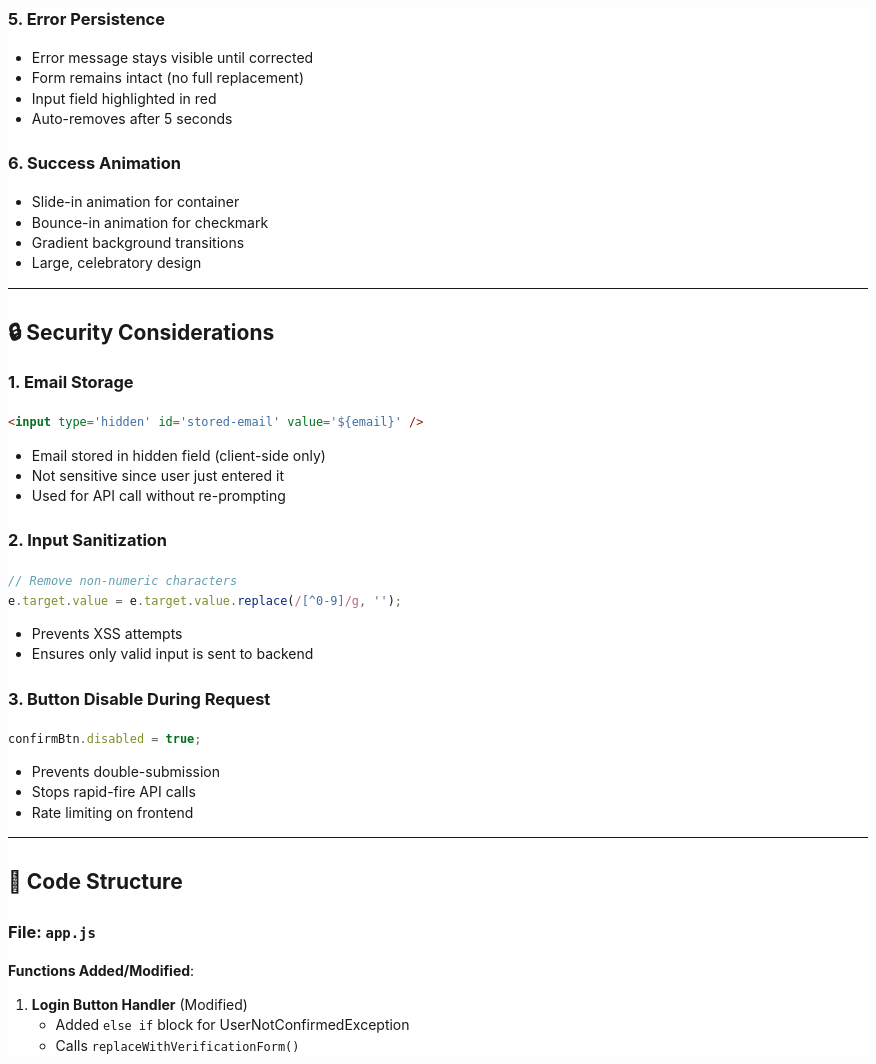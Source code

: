 ### **5. Error Persistence**
- Error message stays visible until corrected
- Form remains intact (no full replacement)
- Input field highlighted in red
- Auto-removes after 5 seconds

### **6. Success Animation**
- Slide-in animation for container
- Bounce-in animation for checkmark
- Gradient background transitions
- Large, celebratory design

---

## 🔒 **Security Considerations**

### **1. Email Storage**
```html
<input type='hidden' id='stored-email' value='${email}' />
```
- Email stored in hidden field (client-side only)
- Not sensitive since user just entered it
- Used for API call without re-prompting

### **2. Input Sanitization**
```javascript
// Remove non-numeric characters
e.target.value = e.target.value.replace(/[^0-9]/g, '');
```
- Prevents XSS attempts
- Ensures only valid input is sent to backend

### **3. Button Disable During Request**
```javascript
confirmBtn.disabled = true;
```
- Prevents double-submission
- Stops rapid-fire API calls
- Rate limiting on frontend

---

## 📁 **Code Structure**

### **File**: `app.js`

**Functions Added/Modified**:

1. **Login Button Handler** (Modified)
   - Added `else if` block for UserNotConfirmedException
   - Calls `replaceWithVerificationForm()`
